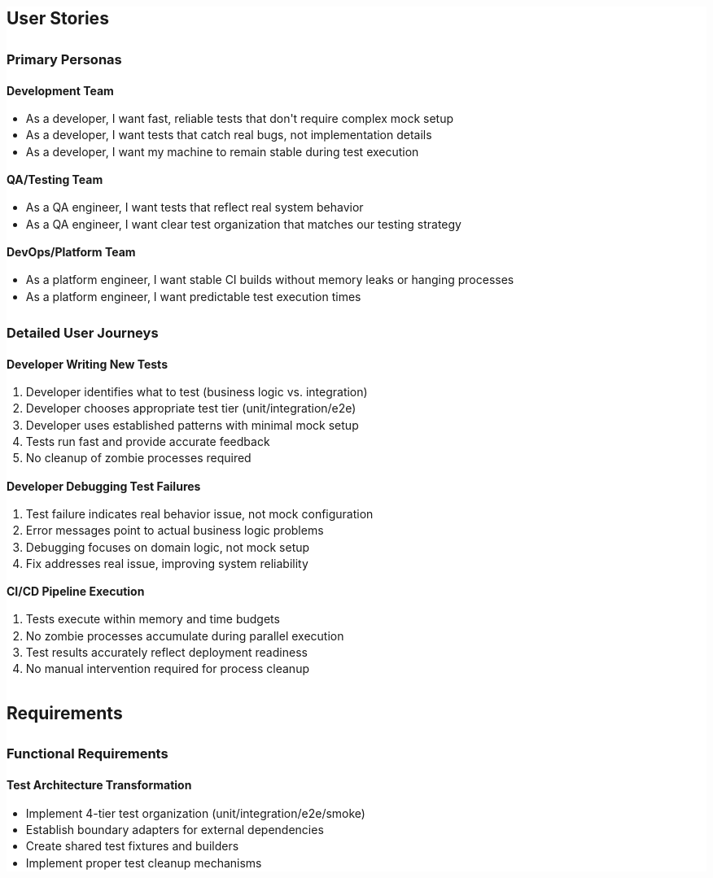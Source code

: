 ## User Stories

### Primary Personas

**Development Team**

- As a developer, I want fast, reliable tests that don't require complex mock
  setup
- As a developer, I want tests that catch real bugs, not implementation details
- As a developer, I want my machine to remain stable during test execution

**QA/Testing Team**

- As a QA engineer, I want tests that reflect real system behavior
- As a QA engineer, I want clear test organization that matches our testing
  strategy

**DevOps/Platform Team**

- As a platform engineer, I want stable CI builds without memory leaks or
  hanging processes
- As a platform engineer, I want predictable test execution times

### Detailed User Journeys

**Developer Writing New Tests**

1. Developer identifies what to test (business logic vs. integration)
2. Developer chooses appropriate test tier (unit/integration/e2e)
3. Developer uses established patterns with minimal mock setup
4. Tests run fast and provide accurate feedback
5. No cleanup of zombie processes required

**Developer Debugging Test Failures**

1. Test failure indicates real behavior issue, not mock configuration
2. Error messages point to actual business logic problems
3. Debugging focuses on domain logic, not mock setup
4. Fix addresses real issue, improving system reliability

**CI/CD Pipeline Execution**

1. Tests execute within memory and time budgets
2. No zombie processes accumulate during parallel execution
3. Test results accurately reflect deployment readiness
4. No manual intervention required for process cleanup

## Requirements

### Functional Requirements

**Test Architecture Transformation**

- Implement 4-tier test organization (unit/integration/e2e/smoke)
- Establish boundary adapters for external dependencies
- Create shared test fixtures and builders
- Implement proper test cleanup mechanisms
